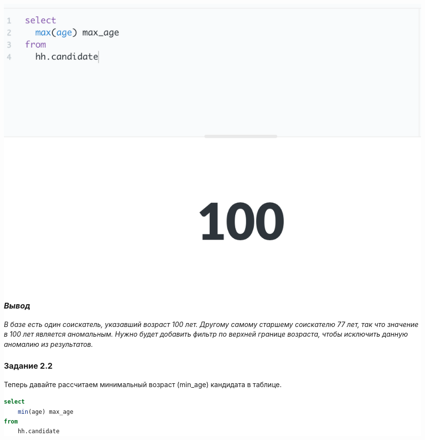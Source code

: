 ![](./images/2.1.png)

### *Вывод*

*В базе есть один соискатель, указавший возраст 100 лет. Другому самому старшему соискателю 77 лет, так что значение в 100 лет является аномальным. Нужно будет добавить фильтр по верхней границе возраста, чтобы исключить данную аномалию из результатов.*

### Задание 2.2

Теперь давайте рассчитаем минимальный возраст (min_age) кандидата в таблице.

```sql
select
    min(age) max_age
from
    hh.candidate
```
